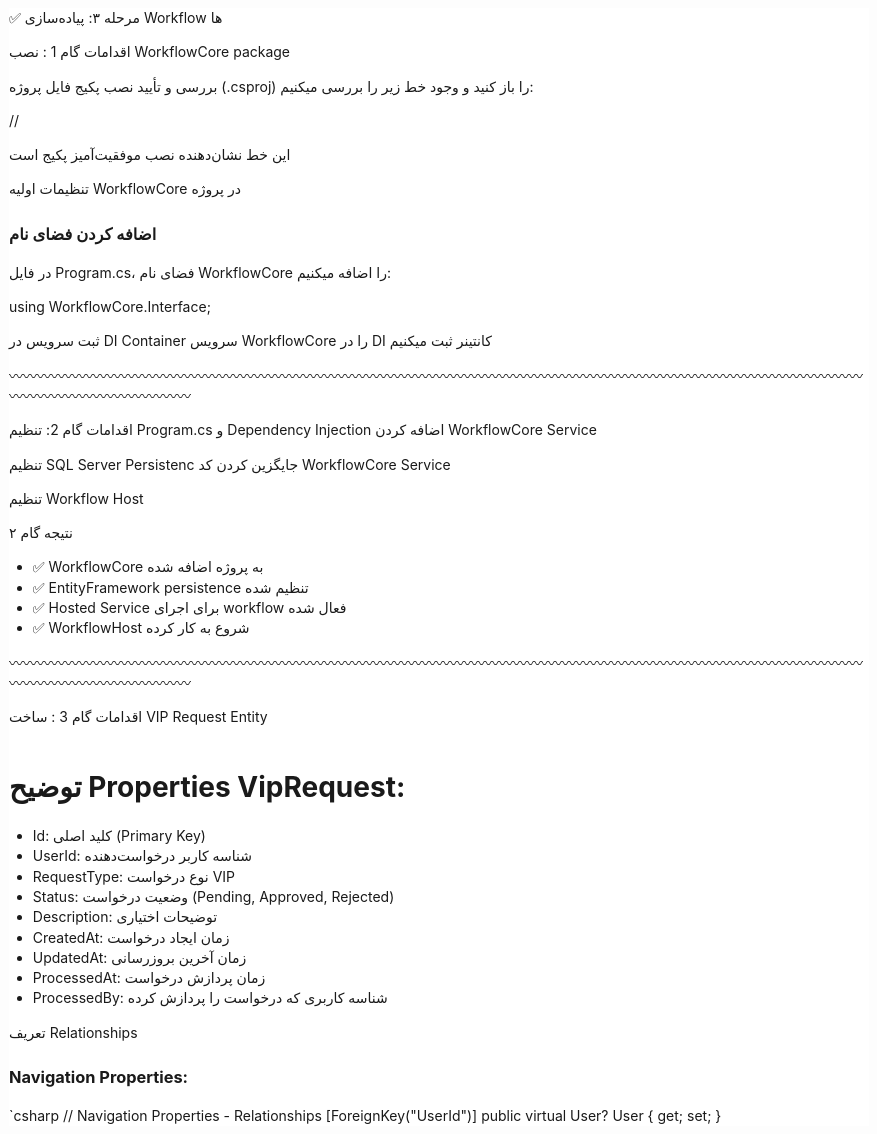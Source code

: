 ✅ مرحله ۳: پیاده‌سازی Workflow ها

اقدامات گام 1 : نصب WorkflowCore package

بررسی و تأیید نصب پکیج
فایل پروژه (.csproj) را باز کنید و وجود خط زیر را بررسی میکنیم:

//<PackageReference Include="WorkflowCore" Version="X.Y.Z" />

این خط نشان‌دهنده نصب موفقیت‌آمیز پکیج است

تنظیمات اولیه WorkflowCore در پروژه

### اضافه کردن فضای نام
در فایل Program.cs، فضای نام WorkflowCore را اضافه میکنیم:

using WorkflowCore.Interface;

ثبت سرویس در DI Container
سرویس WorkflowCore را در DI کانتینر ثبت میکنیم

〰〰〰〰〰〰〰〰〰〰〰〰〰〰〰〰〰〰〰〰〰〰〰〰〰〰〰〰〰〰〰〰〰〰〰〰〰〰〰〰〰〰〰〰〰〰〰〰〰〰〰〰〰〰〰〰〰〰〰〰〰〰〰〰〰〰〰〰〰〰〰〰〰〰

اقدامات گام 2:  تنظیم Program.cs و Dependency  Injection
اضافه کردن WorkflowCore Service

تنظیم SQL Server Persistenc
جایگزین کردن کد WorkflowCore Service

تنظیم Workflow Host

نتیجه گام ۲
- ✅ WorkflowCore به پروژه اضافه شده
- ✅ EntityFramework persistence تنظیم شده
- ✅ Hosted Service برای اجرای workflow فعال شده
- ✅ WorkflowHost شروع به کار کرده

〰〰〰〰〰〰〰〰〰〰〰〰〰〰〰〰〰〰〰〰〰〰〰〰〰〰〰〰〰〰〰〰〰〰〰〰〰〰〰〰〰〰〰〰〰〰〰〰〰〰〰〰〰〰〰〰〰〰〰〰〰〰〰〰〰〰〰〰〰〰〰〰〰〰

اقدامات گام 3 : ساخت VIP Request Entity

# توضیح Properties VipRequest:
- Id: کلید اصلی (Primary Key)
- UserId: شناسه کاربر درخواست‌دهنده
- RequestType: نوع درخواست VIP
- Status: وضعیت درخواست (Pending, Approved, Rejected)
- Description: توضیحات اختیاری
- CreatedAt: زمان ایجاد درخواست
- UpdatedAt: زمان آخرین بروزرسانی
- ProcessedAt: زمان پردازش درخواست
- ProcessedBy: شناسه کاربری که درخواست را پردازش کرده


تعریف Relationships

### Navigation Properties:
`csharp
// Navigation Properties - Relationships
[ForeignKey("UserId")]
public virtual User? User { get; set; }
